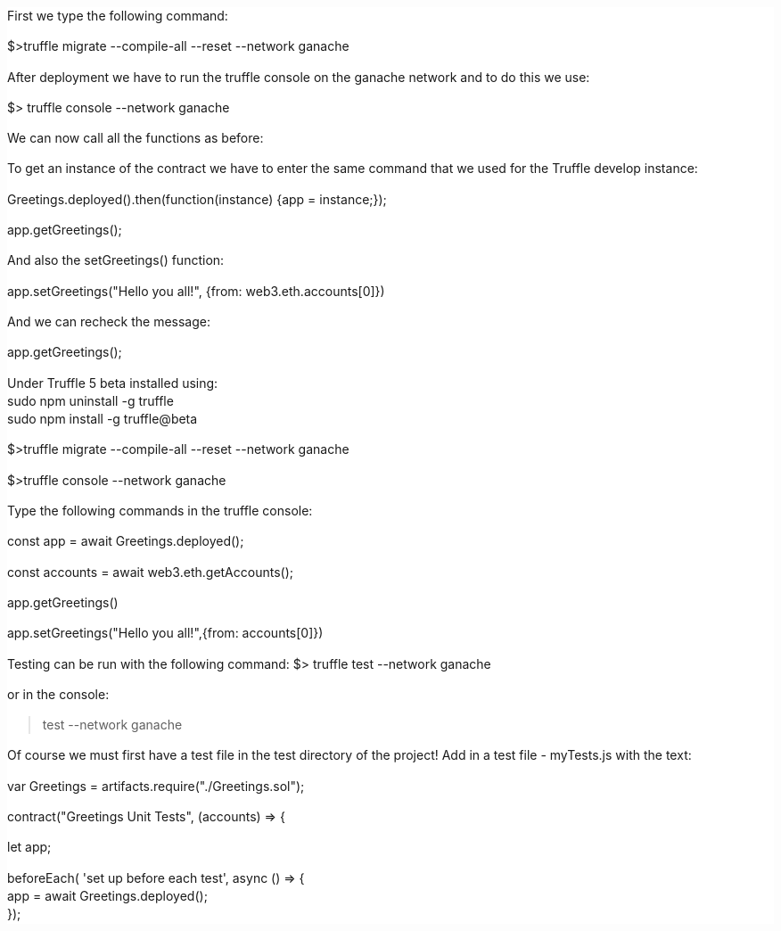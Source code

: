 First we type the following command:  

$>truffle migrate --compile-all --reset --network ganache

After deployment we have to run the truffle console on the ganache network and to do this we use:

$> truffle console --network ganache  

We can now call all the functions as before:

To get an instance of the contract we have to enter the same command that we used for the Truffle develop instance:  

Greetings.deployed().then(function(instance) {app = instance;});


app.getGreetings();

And also the setGreetings() function:

app.setGreetings("Hello you all!", {from: web3.eth.accounts[0]})

And we can recheck the message:

app.getGreetings();

Under Truffle 5 beta
installed using:   
sudo npm uninstall -g truffle  
sudo npm install -g truffle@beta




$>truffle migrate --compile-all --reset --network ganache

$>truffle console --network ganache

Type the following commands in the truffle console:

const app = await Greetings.deployed();

const accounts = await web3.eth.getAccounts();

app.getGreetings()

app.setGreetings("Hello you all!",{from: accounts[0]})

Testing can be run with the following command:
$> truffle test --network ganache

or in the console:
> test --network ganache

Of course we must first have a test file in the test directory of the project!
Add in a test file - myTests.js with the text:

var Greetings = artifacts.require("./Greetings.sol");  

contract("Greetings Unit Tests", (accounts) => {  

let app;  


beforeEach( 'set up before each test', async  () => {  
  app = await Greetings.deployed();  
});  
